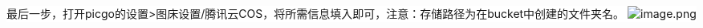 最后一步，打开picgo的设置>图床设置/腾讯云COS，将所需信息填入即可，注意：存储路径为在bucket中创建的文件夹名。
![image.png](https://savemyblogpic-1311313070.cos.ap-chengdu.myqcloud.com/blogpicture/1686655331276-b7eeacdb-c282-4bfc-be43-42732bc4932e.png)